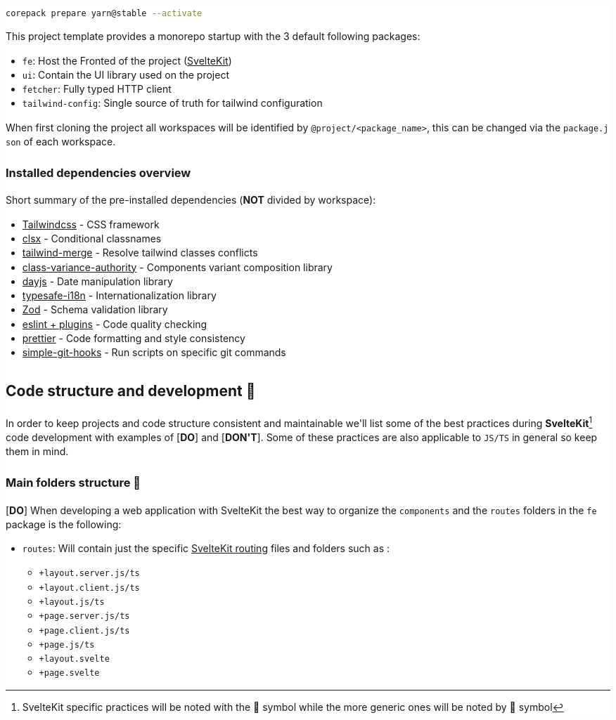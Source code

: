 ```bash
corepack prepare yarn@stable --activate
```

This project template provides a monorepo startup with the 3 default following packages:

- `fe`: Host the Fronted of the project ([SvelteKit](https://kit.svelte.dev/))
- `ui`: Contain the UI library used on the project
- `fetcher`: Fully typed HTTP client
- `tailwind-config`: Single source of truth for tailwind configuration

When first cloning the project all workspaces will be identified by `@project/<package_name>`, this can be changed via the  `package.json` of each workspace.

### Installed dependencies overview

Short summary of the pre-installed dependencies (**NOT** divided by workspace):

- [Tailwindcss](https://tailwindcss.com/docs/utility-first) - CSS framework
- [clsx](https://github.com/lukeed/clsx) - Conditional classnames
- [tailwind-merge](https://github.com/dcastil/tailwind-merge) - Resolve tailwind classes conflicts
- [class-variance-authority](https://cva.style/docs/api-reference) - Components variant composition library
- [dayjs](https://day.js.org/en/) - Date manipulation library
- [typesafe-i18n](https://github.com/ivanhofer/typesafe-i18n) - Internationalization library
- [Zod](https://zod.dev/) - Schema validation library
- [eslint + plugins](https://eslint.org/) - Code quality checking
- [prettier](https://prettier.io/) - Code formatting and style consistency
- [simple-git-hooks](https://github.com/toplenboren/simple-git-hooks) - Run scripts on specific git commands

## Code structure and development :open_file_folder:

In order to keep projects and code structure consistent and maintainable we'll list some of the best practices during **SvelteKit**[^2] code development with examples of [**DO**] and [**DON'T**].
Some of these practices are also applicable to `JS/TS` in general so keep them in mind.

[^2]: SvelteKit specific practices will be noted with the :pushpin: symbol while the more generic ones will be noted by :straight_ruler: symbol

### Main folders structure :pushpin:

[**DO**] When developing a web application with SvelteKit the best way to organize the `components` and the `routes` folders in the `fe` package is the following:
  
- `routes`: Will contain just the specific [SvelteKit routing](https://kit.svelte.dev/docs/routing) files and folders such as :

  - `+layout.server.js/ts`
  - `+layout.client.js/ts`
  - `+layout.js/ts`
  - `+page.server.js/ts`
  - `+page.client.js/ts`
  - `+page.js/ts`
  - `+layout.svelte`
  - `+page.svelte`


[^1]: The project will probably already have a `.prettierrc` config for Prettier rules
[^3]: For the `html` try your best to follow [_Semantic HTML_](https://web.dev/learn/html/semantic-html/)